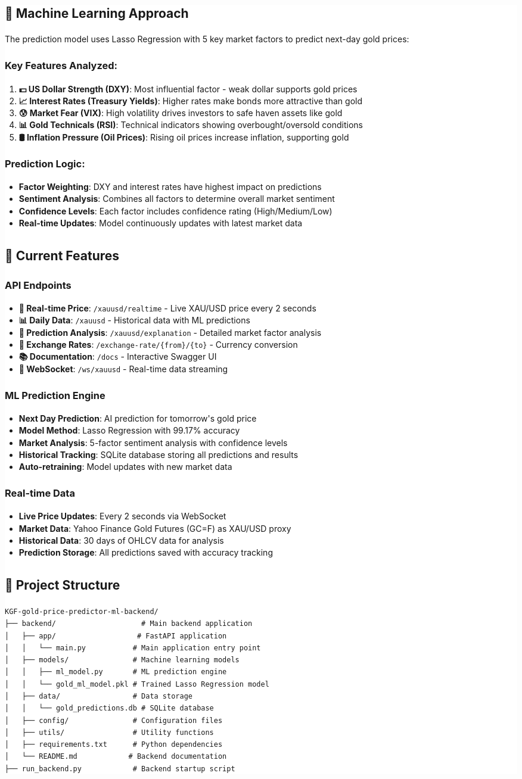## 🧠 Machine Learning Approach

The prediction model uses Lasso Regression with 5 key market factors to predict next-day gold prices:

### Key Features Analyzed:

1. **💵 US Dollar Strength (DXY)**: Most influential factor - weak dollar supports gold prices
2. **📈 Interest Rates (Treasury Yields)**: Higher rates make bonds more attractive than gold
3. **😰 Market Fear (VIX)**: High volatility drives investors to safe haven assets like gold
4. **📊 Gold Technicals (RSI)**: Technical indicators showing overbought/oversold conditions
5. **🛢️ Inflation Pressure (Oil Prices)**: Rising oil prices increase inflation, supporting gold

### Prediction Logic:

- **Factor Weighting**: DXY and interest rates have highest impact on predictions
- **Sentiment Analysis**: Combines all factors to determine overall market sentiment
- **Confidence Levels**: Each factor includes confidence rating (High/Medium/Low)
- **Real-time Updates**: Model continuously updates with latest market data

## 🎯 Current Features

### API Endpoints

- **🔴 Real-time Price**: `/xauusd/realtime` - Live XAU/USD price every 2 seconds
- **📊 Daily Data**: `/xauusd` - Historical data with ML predictions
- **🧠 Prediction Analysis**: `/xauusd/explanation` - Detailed market factor analysis
- **💱 Exchange Rates**: `/exchange-rate/{from}/{to}` - Currency conversion
- **📚 Documentation**: `/docs` - Interactive Swagger UI
- **🔌 WebSocket**: `/ws/xauusd` - Real-time data streaming

### ML Prediction Engine

- **Next Day Prediction**: AI prediction for tomorrow's gold price
- **Model Method**: Lasso Regression with 99.17% accuracy
- **Market Analysis**: 5-factor sentiment analysis with confidence levels
- **Historical Tracking**: SQLite database storing all predictions and results
- **Auto-retraining**: Model updates with new market data

### Real-time Data

- **Live Price Updates**: Every 2 seconds via WebSocket
- **Market Data**: Yahoo Finance Gold Futures (GC=F) as XAU/USD proxy
- **Historical Data**: 30 days of OHLCV data for analysis
- **Prediction Storage**: All predictions saved with accuracy tracking

## 📁 Project Structure

```
KGF-gold-price-predictor-ml-backend/
├── backend/                    # Main backend application
│   ├── app/                   # FastAPI application
│   │   └── main.py           # Main application entry point
│   ├── models/               # Machine learning models
│   │   ├── ml_model.py       # ML prediction engine
│   │   └── gold_ml_model.pkl # Trained Lasso Regression model
│   ├── data/                 # Data storage
│   │   └── gold_predictions.db # SQLite database
│   ├── config/               # Configuration files
│   ├── utils/                # Utility functions
│   ├── requirements.txt      # Python dependencies
│   └── README.md            # Backend documentation
├── run_backend.py            # Backend startup script
```